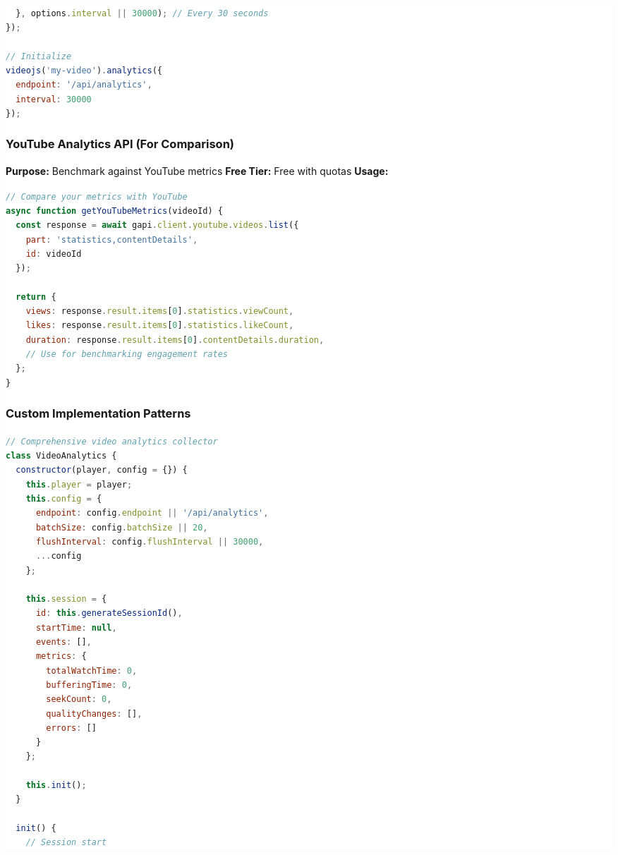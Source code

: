 ```javascript
  }, options.interval || 30000); // Every 30 seconds
});

// Initialize
videojs('my-video').analytics({
  endpoint: '/api/analytics',
  interval: 30000
});
```

### YouTube Analytics API (For Comparison)
**Purpose:** Benchmark against YouTube metrics
**Free Tier:** Free with quotas
**Usage:**

```javascript
// Compare your metrics with YouTube
async function getYouTubeMetrics(videoId) {
  const response = await gapi.client.youtube.videos.list({
    part: 'statistics,contentDetails',
    id: videoId
  });

  return {
    views: response.result.items[0].statistics.viewCount,
    likes: response.result.items[0].statistics.likeCount,
    duration: response.result.items[0].contentDetails.duration,
    // Use for benchmarking engagement rates
  };
}
```

### Custom Implementation Patterns

```javascript
// Comprehensive video analytics collector
class VideoAnalytics {
  constructor(player, config = {}) {
    this.player = player;
    this.config = {
      endpoint: config.endpoint || '/api/analytics',
      batchSize: config.batchSize || 20,
      flushInterval: config.flushInterval || 30000,
      ...config
    };

    this.session = {
      id: this.generateSessionId(),
      startTime: null,
      events: [],
      metrics: {
        totalWatchTime: 0,
        bufferingTime: 0,
        seekCount: 0,
        qualityChanges: [],
        errors: []
      }
    };

    this.init();
  }

  init() {
    // Session start
```